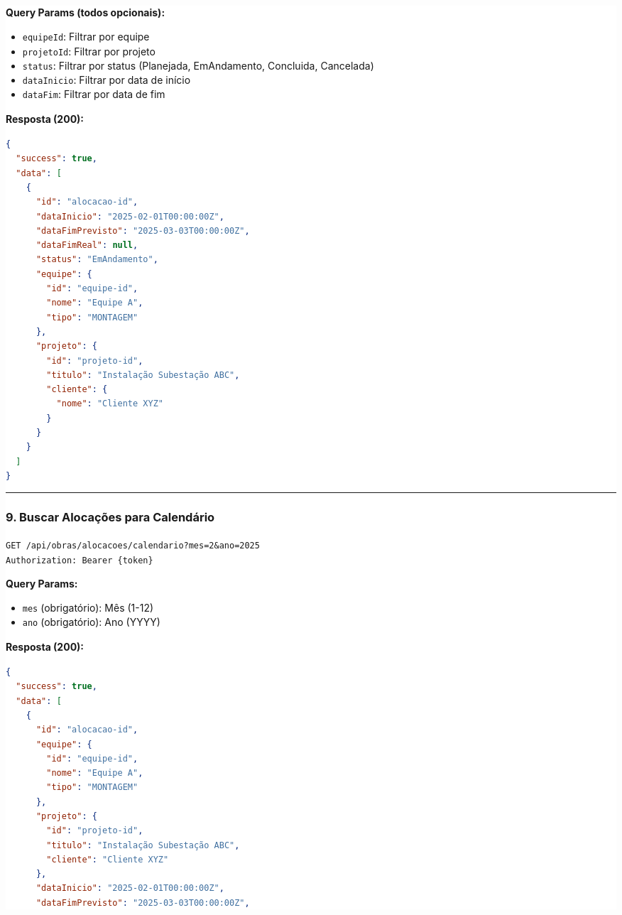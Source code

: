 **Query Params (todos opcionais):**
- `equipeId`: Filtrar por equipe
- `projetoId`: Filtrar por projeto
- `status`: Filtrar por status (Planejada, EmAndamento, Concluida, Cancelada)
- `dataInicio`: Filtrar por data de início
- `dataFim`: Filtrar por data de fim

**Resposta (200):**
```json
{
  "success": true,
  "data": [
    {
      "id": "alocacao-id",
      "dataInicio": "2025-02-01T00:00:00Z",
      "dataFimPrevisto": "2025-03-03T00:00:00Z",
      "dataFimReal": null,
      "status": "EmAndamento",
      "equipe": {
        "id": "equipe-id",
        "nome": "Equipe A",
        "tipo": "MONTAGEM"
      },
      "projeto": {
        "id": "projeto-id",
        "titulo": "Instalação Subestação ABC",
        "cliente": {
          "nome": "Cliente XYZ"
        }
      }
    }
  ]
}
```

---

### 9. **Buscar Alocações para Calendário**
```http
GET /api/obras/alocacoes/calendario?mes=2&ano=2025
Authorization: Bearer {token}
```

**Query Params:**
- `mes` (obrigatório): Mês (1-12)
- `ano` (obrigatório): Ano (YYYY)

**Resposta (200):**
```json
{
  "success": true,
  "data": [
    {
      "id": "alocacao-id",
      "equipe": {
        "id": "equipe-id",
        "nome": "Equipe A",
        "tipo": "MONTAGEM"
      },
      "projeto": {
        "id": "projeto-id",
        "titulo": "Instalação Subestação ABC",
        "cliente": "Cliente XYZ"
      },
      "dataInicio": "2025-02-01T00:00:00Z",
      "dataFimPrevisto": "2025-03-03T00:00:00Z",
```